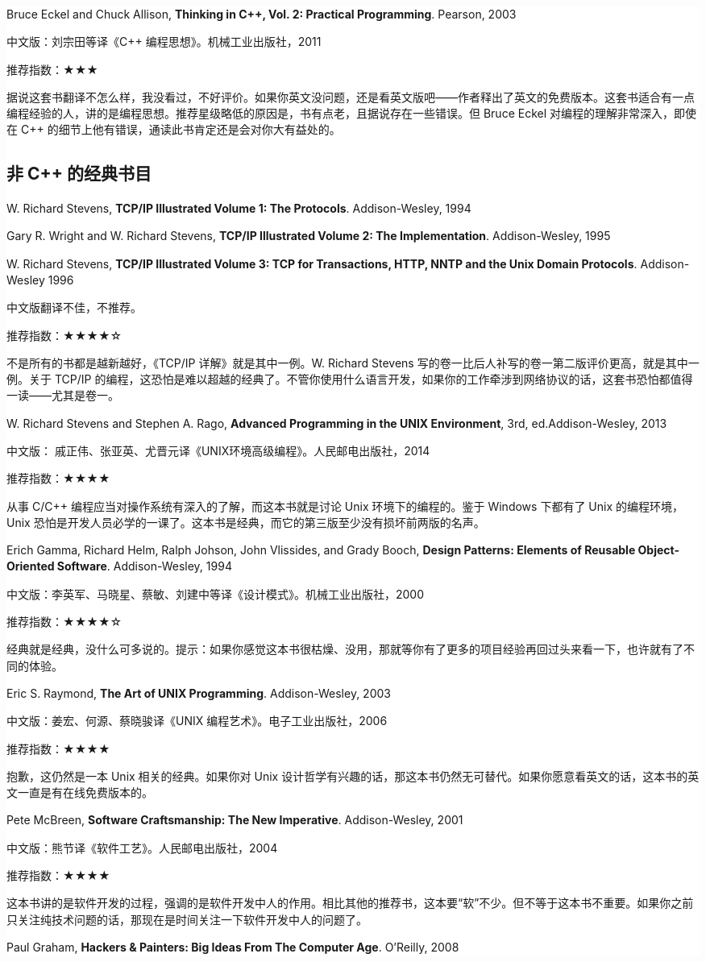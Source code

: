 Bruce Eckel and Chuck Allison, **Thinking in C++, Vol. 2: Practical Programming**.  Pearson, 2003

中文版：刘宗田等译《C++ 编程思想》。机械工业出版社，2011

推荐指数：★★★

据说这套书翻译不怎么样，我没看过，不好评价。如果你英文没问题，还是看英文版吧——作者释出了英文的免费版本。这套书适合有一点编程经验的人，讲的是编程思想。推荐星级略低的原因是，书有点老，且据说存在一些错误。但 Bruce Eckel 对编程的理解非常深入，即使在 C++ 的细节上他有错误，通读此书肯定还是会对你大有益处的。

## 非 C++ 的经典书目

W. Richard Stevens, **TCP/IP Illustrated Volume 1: The Protocols**. Addison-Wesley, 1994

Gary R. Wright and W. Richard Stevens, **TCP/IP Illustrated Volume 2: The Implementation**. Addison-Wesley, 1995

W. Richard Stevens, **TCP/IP Illustrated Volume 3: TCP for Transactions, HTTP, NNTP and the Unix Domain Protocols**. Addison-Wesley 1996

中文版翻译不佳，不推荐。

推荐指数：★★★★☆

不是所有的书都是越新越好，《TCP/IP 详解》就是其中一例。W. Richard Stevens 写的卷一比后人补写的卷一第二版评价更高，就是其中一例。关于 TCP/IP 的编程，这恐怕是难以超越的经典了。不管你使用什么语言开发，如果你的工作牵涉到网络协议的话，这套书恐怕都值得一读——尤其是卷一。

W. Richard Stevens and Stephen A. Rago, **Advanced Programming in the UNIX Environment**, 3rd, ed.Addison-Wesley, 2013

中文版： 戚正伟、张亚英、尤晋元译《UNIX环境高级编程》。人民邮电出版社，2014

推荐指数：★★★★

从事 C/C++ 编程应当对操作系统有深入的了解，而这本书就是讨论 Unix 环境下的编程的。鉴于 Windows 下都有了 Unix 的编程环境，Unix 恐怕是开发人员必学的一课了。这本书是经典，而它的第三版至少没有损坏前两版的名声。

Erich Gamma, Richard Helm, Ralph Johson, John Vlissides, and Grady Booch, **Design Patterns: Elements of Reusable Object-Oriented Software**. Addison-Wesley, 1994

中文版：李英军、马晓星、蔡敏、刘建中等译《设计模式》。机械工业出版社，2000

推荐指数：★★★★☆

经典就是经典，没什么可多说的。提示：如果你感觉这本书很枯燥、没用，那就等你有了更多的项目经验再回过头来看一下，也许就有了不同的体验。

Eric S. Raymond, **The Art of UNIX Programming**. Addison-Wesley, 2003

中文版：姜宏、何源、蔡晓骏译《UNIX 编程艺术》。电子工业出版社，2006

推荐指数：★★★★

抱歉，这仍然是一本 Unix 相关的经典。如果你对 Unix 设计哲学有兴趣的话，那这本书仍然无可替代。如果你愿意看英文的话，这本书的英文一直是有在线免费版本的。

Pete McBreen, **Software Craftsmanship: The New Imperative**. Addison-Wesley, 2001

中文版：熊节译《软件工艺》。人民邮电出版社，2004

推荐指数：★★★★

这本书讲的是软件开发的过程，强调的是软件开发中人的作用。相比其他的推荐书，这本要“软”不少。但不等于这本书不重要。如果你之前只关注纯技术问题的话，那现在是时间关注一下软件开发中人的问题了。

Paul Graham, **Hackers &amp; Painters: Big Ideas From The Computer Age**. O’Reilly, 2008
